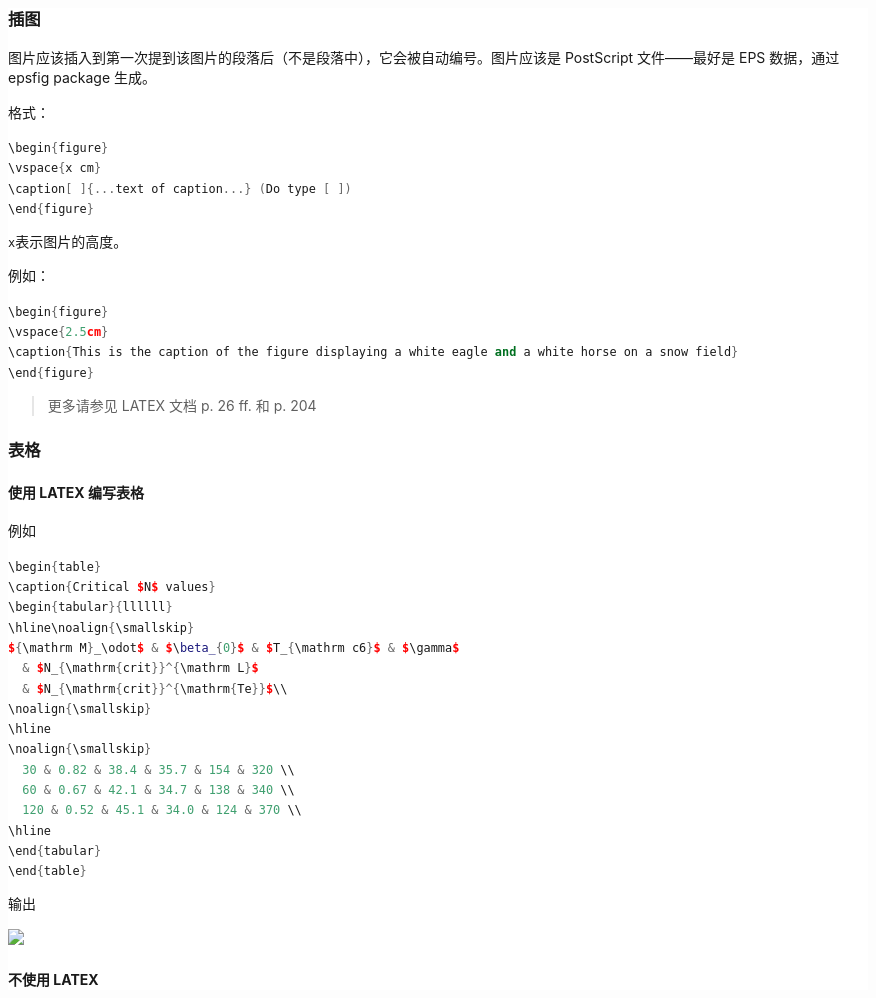 ### 插图 ###

图片应该插入到第一次提到该图片的段落后（不是段落中），它会被自动编号。图片应该是 PostScript 文件——最好是 EPS 数据，通过 epsfig package 生成。

格式：

```cpp
\begin{figure} 
\vspace{x cm} 
\caption[ ]{...text of caption...} (Do type [ ]) 
\end{figure}
```
`x`表示图片的高度。 

例如：

```cpp
\begin{figure} 
\vspace{2.5cm} 
\caption{This is the caption of the figure displaying a white eagle and a white horse on a snow field}
\end{figure}
```

> 更多请参见 LATEX 文档 p. 26 ff. 和 p. 204

### 表格 ###

#### 使用 LATEX 编写表格 ####

例如

```cpp
\begin{table} 
\caption{Critical $N$ values} 
\begin{tabular}{llllll} 
\hline\noalign{\smallskip}
${\mathrm M}_\odot$ & $\beta_{0}$ & $T_{\mathrm c6}$ & $\gamma$ 
  & $N_{\mathrm{crit}}^{\mathrm L}$ 
  & $N_{\mathrm{crit}}^{\mathrm{Te}}$\\ 
\noalign{\smallskip} 
\hline 
\noalign{\smallskip} 
  30 & 0.82 & 38.4 & 35.7 & 154 & 320 \\ 
  60 & 0.67 & 42.1 & 34.7 & 138 & 340 \\ 
  120 & 0.52 & 45.1 & 34.0 & 124 & 370 \\ 
\hline 
\end{tabular} 
\end{table}
```

输出

![](/images/table_sample.png)

#### 不使用 LATEX ####
